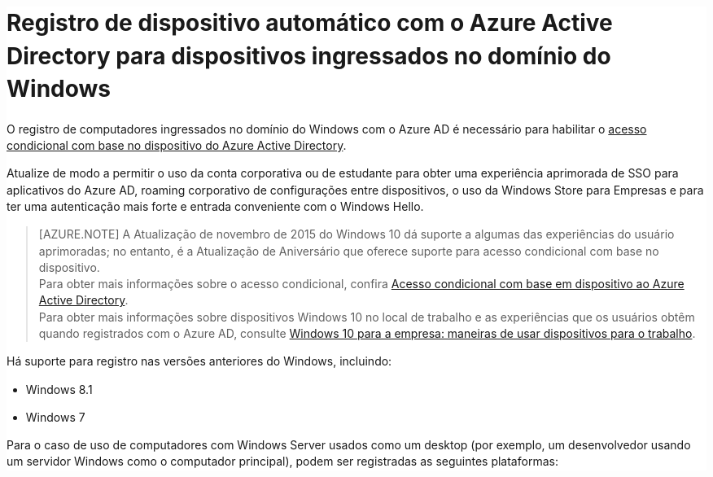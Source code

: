<properties
    pageTitle="Registro de dispositivo automático com o Azure Active Directory para dispositivos ingressados no domínio do Windows| Microsoft Azure"
    description="Administradores de TI podem optar para que seus dispositivos Windows ingressados no domínio registrem-se automaticamente e silenciosamente com o AD do Azure (Active Directory do Azure)."
    services="active-directory"
    documentationCenter=""
    authors="markusvi"
    manager="femila"
    editor=""/>

<tags
    ms.service="active-directory"
    ms.workload="identity"
    ms.tgt_pltfrm="na"
    ms.devlang="na"
    ms.topic="article"
    ms.date="10/13/2016"
    ms.author="markvi"/>




# <a name="how-to-setup-automatic-registration-of-windows-domain-joined-devices-with-azure-active-directory"></a>Registro de dispositivo automático com o Azure Active Directory para dispositivos ingressados no domínio do Windows 

O registro de computadores ingressados no domínio do Windows com o Azure AD é necessário para habilitar o [acesso condicional com base no dispositivo do Azure Active Directory](active-directory-conditional-access.md).

Atualize de modo a permitir o uso da conta corporativa ou de estudante para obter uma experiência aprimorada de SSO para aplicativos do Azure AD, roaming corporativo de configurações entre dispositivos, o uso da Windows Store para Empresas e para ter uma autenticação mais forte e entrada conveniente com o Windows Hello. 

> [AZURE.NOTE] A Atualização de novembro de 2015 do Windows 10 dá suporte a algumas das experiências do usuário aprimoradas; no entanto, é a Atualização de Aniversário que oferece suporte para acesso condicional com base no dispositivo.  
Para obter mais informações sobre o acesso condicional, confira [Acesso condicional com base em dispositivo ao Azure Active Directory](active-directory-conditional-access.md).  
Para obter mais informações sobre dispositivos Windows 10 no local de trabalho e as experiências que os usuários obtêm quando registrados com o Azure AD, consulte [Windows 10 para a empresa: maneiras de usar dispositivos para o trabalho](active-directory-azureadjoin-windows10-devices-overview.md). 


Há suporte para registro nas versões anteriores do Windows, incluindo: 

- Windows 8.1 

- Windows 7 

Para o caso de uso de computadores com Windows Server usados como um desktop (por exemplo, um desenvolvedor usando um servidor Windows como o computador principal), podem ser registradas as seguintes plataformas: 
